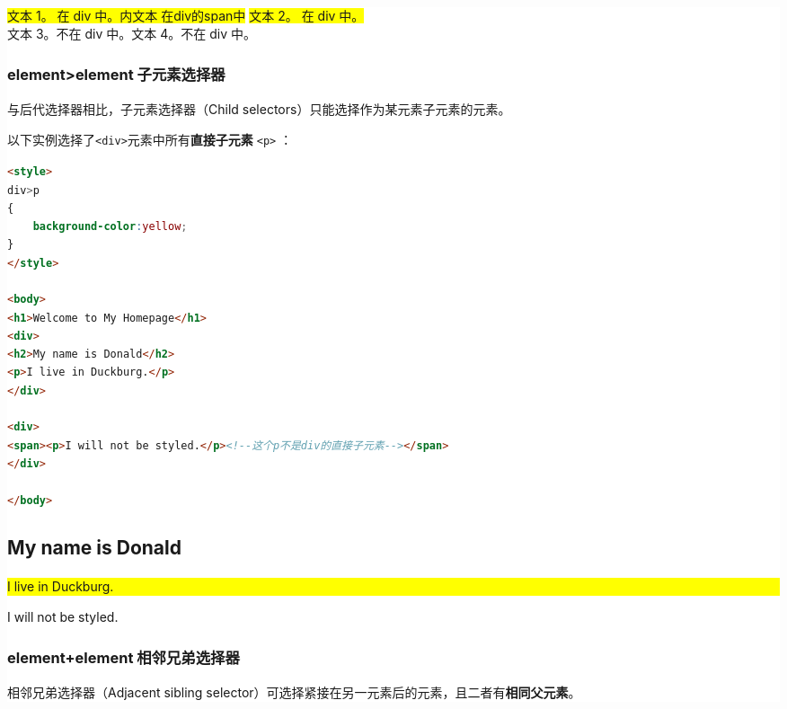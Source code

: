 <div>
<span style="background:yellow">文本 1。 在 div 中。<span style="background:yellow">内文本 在div的span中</span></span>
<span style="background:yellow">文本 2。 在 div 中。</span>
</div><span>文本 3。不在 div 中。</span><span>文本 4。不在 div 中。</span>







### element>element 子元素选择器

与后代选择器相比，子元素选择器（Child selectors）只能选择作为某元素子元素的元素。

以下实例选择了`<div>`元素中所有**直接子元素** `<p>` ：

```html
<style>
div>p
{
	background-color:yellow;
}
</style>

<body>
<h1>Welcome to My Homepage</h1>
<div>
<h2>My name is Donald</h2>
<p>I live in Duckburg.</p>
</div>
    
<div>
<span><p>I will not be styled.</p><!--这个p不是div的直接子元素--></span>
</div>

</body>
```

<div>
<h2>My name is Donald</h2>
<p style="background:yellow">I live in Duckburg.</p>
</div>
<div>
<span><p>I will not be styled.</p></span>
</div>









### element+element 相邻兄弟选择器

相邻兄弟选择器（Adjacent sibling selector）可选择紧接在另一元素后的元素，且二者有**相同父元素**。
